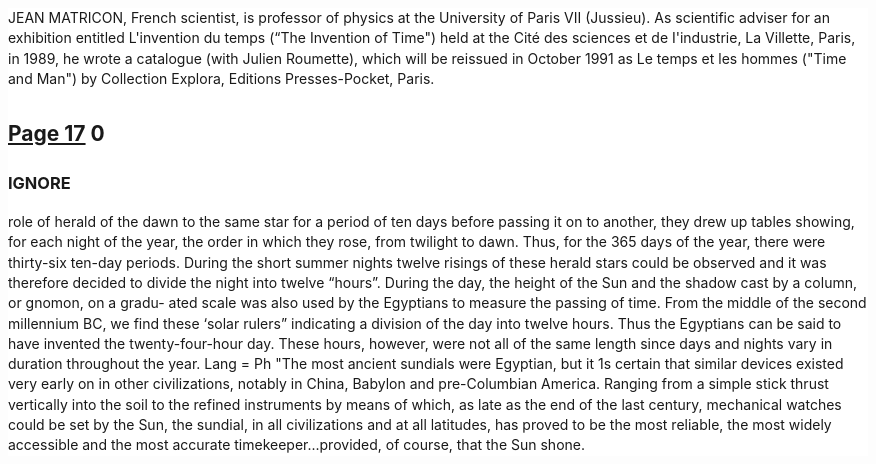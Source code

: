 JEAN MATRICON, 
French scientist, is professor 
of physics at the University of 
Paris VII (Jussieu). As scientific 
adviser for an exhibition 
entitled L'invention du temps 
(“The Invention of Time") held 
at the Cité des sciences et de 
I'industrie, La Villette, Paris, in 
1989, he wrote a catalogue 
(with Julien Roumette), which 
will be reissued in October 
1991 as Le temps et les 
hommes ("Time and Man") by 
Collection Explora, Editions 
Presses-Pocket, Paris.

## [Page 17](https://demo.humlab.umu.se/courier/088099engo.pdf#page=17) 0

### IGNORE

  
role of herald of the dawn to the same star for a 
period of ten days before passing it on to another, 
they drew up tables showing, for each night of the 
year, the order in which they rose, from twilight 
to dawn. Thus, for the 365 days of the year, there 
were thirty-six ten-day periods. During the short 
summer nights twelve risings of these herald stars 
could be observed and it was therefore decided 
to divide the night into twelve “hours”. 
During the day, the height of the Sun and the 
shadow cast by a column, or gnomon, on a gradu- 
ated scale was also used by the Egyptians to 
measure the passing of time. From the middle of 
the second millennium BC, we find these ‘solar 
rulers” indicating a division of the day into twelve 
hours. Thus the Egyptians can be said to have 
invented the twenty-four-hour day. These hours, 
however, were not all of the same length since 
days and nights vary in duration throughout the 
year. 
Lang = Ph 
"The most ancient sundials were Egyptian, but 
it 1s certain that similar devices existed very early 
on in other civilizations, notably in China, 
Babylon and pre-Columbian America. Ranging 
from a simple stick thrust vertically into the soil 
to the refined instruments by means of which, 
as late as the end of the last century, mechanical 
watches could be set by the Sun, the sundial, in 
all civilizations and at all latitudes, has proved to 
be the most reliable, the most widely accessible 
and the most accurate timekeeper...provided, of 
course, that the Sun shone. 
